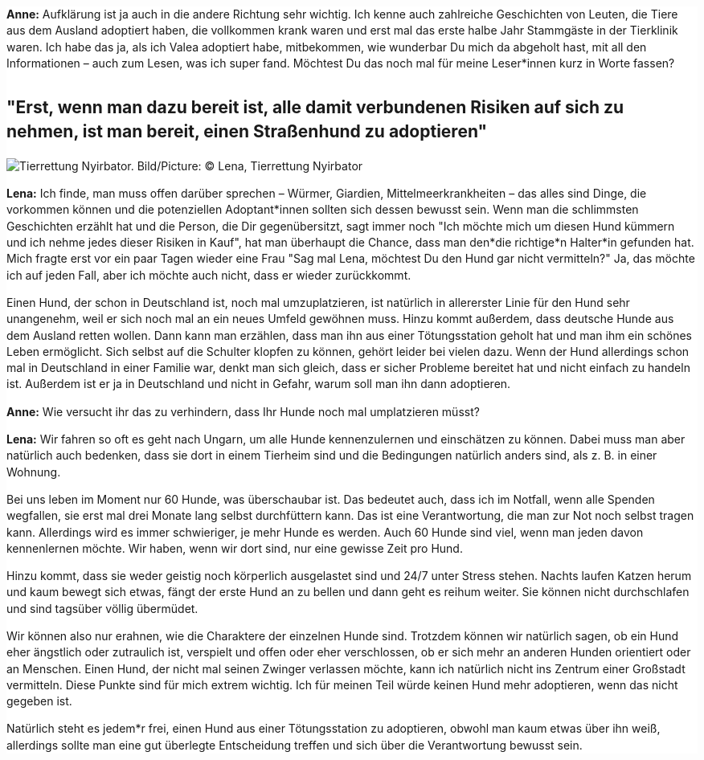 **Anne:** Aufklärung ist ja auch in die andere Richtung sehr wichtig. Ich kenne auch zahlreiche Geschichten von Leuten, die Tiere aus dem Ausland adoptiert haben, die vollkommen krank waren und erst mal das erste halbe Jahr Stammgäste in der Tierklinik waren. Ich habe das ja, als ich Valea adoptiert habe, mitbekommen, wie wunderbar Du mich da abgeholt hast, mit all den Informationen – auch zum Lesen, was ich super fand. Möchtest Du das noch mal für meine Leser\*innen kurz in Worte fassen?

## "Erst, wenn man dazu bereit ist, alle damit verbundenen Risiken auf sich zu nehmen, ist man bereit, einen Straßenhund zu adoptieren"

![Tierrettung Nyirbator. Bild/Picture: © Lena, Tierrettung Nyirbator](https://storage.googleapis.com/cardamonchai-media/2024-02-02/tierrettung-nyirbator-lena-interview-soundsvegan-com-3-jpg-imagine-786858_7e7264_768_1024/640.webp 'Tierrettung Nyirbator. Bild/Picture: © Lena, Tierrettung Nyirbator')

**Lena:** Ich finde, man muss offen darüber sprechen – Würmer, Giardien, Mittelmeerkrankheiten – das alles sind Dinge, die vorkommen können und die potenziellen Adoptant\*innen sollten sich dessen bewusst sein. Wenn man die schlimmsten Geschichten erzählt hat und die Person, die Dir gegenübersitzt, sagt immer noch "Ich möchte mich um diesen Hund kümmern und ich nehme jedes dieser Risiken in Kauf", hat man überhaupt die Chance, dass man den\*die richtige\*n Halter\*in gefunden hat. Mich fragte erst vor ein paar Tagen wieder eine Frau "Sag mal Lena, möchtest Du den Hund gar nicht vermitteln?" Ja, das möchte ich auf jeden Fall, aber ich möchte auch nicht, dass er wieder zurückkommt.

Einen Hund, der schon in Deutschland ist, noch mal umzuplatzieren, ist natürlich in allererster Linie für den Hund sehr unangenehm, weil er sich noch mal an ein neues Umfeld gewöhnen muss. Hinzu kommt außerdem, dass deutsche Hunde aus dem Ausland retten wollen. Dann kann man erzählen, dass man ihn aus einer Tötungsstation geholt hat und man ihm ein schönes Leben ermöglicht. Sich selbst auf die Schulter klopfen zu können, gehört leider bei vielen dazu. Wenn der Hund allerdings schon mal in Deutschland in einer Familie war, denkt man sich gleich, dass er sicher Probleme bereitet hat und nicht einfach zu handeln ist. Außerdem ist er ja in Deutschland und nicht in Gefahr, warum soll man ihn dann adoptieren.

**Anne:** Wie versucht ihr das zu verhindern, dass Ihr Hunde noch mal umplatzieren müsst?

**Lena:** Wir fahren so oft es geht nach Ungarn, um alle Hunde kennenzulernen und einschätzen zu können. Dabei muss man aber natürlich auch bedenken, dass sie dort in einem Tierheim sind und die Bedingungen natürlich anders sind, als z. B. in einer Wohnung.

Bei uns leben im Moment nur 60 Hunde, was überschaubar ist. Das bedeutet auch, dass ich im Notfall, wenn alle Spenden wegfallen, sie erst mal drei Monate lang selbst durchfüttern kann. Das ist eine Verantwortung, die man zur Not noch selbst tragen kann. Allerdings wird es immer schwieriger, je mehr Hunde es werden. Auch 60 Hunde sind viel, wenn man jeden davon kennenlernen möchte. Wir haben, wenn wir dort sind, nur eine gewisse Zeit pro Hund.

Hinzu kommt, dass sie weder geistig noch körperlich ausgelastet sind und 24/7 unter Stress stehen. Nachts laufen Katzen herum und kaum bewegt sich etwas, fängt der erste Hund an zu bellen und dann geht es reihum weiter. Sie können nicht durchschlafen und sind tagsüber völlig übermüdet.

Wir können also nur erahnen, wie die Charaktere der einzelnen Hunde sind. Trotzdem können wir natürlich sagen, ob ein Hund eher ängstlich oder zutraulich ist, verspielt und offen oder eher verschlossen, ob er sich mehr an anderen Hunden orientiert oder an Menschen. Einen Hund, der nicht mal seinen Zwinger verlassen möchte, kann ich natürlich nicht ins Zentrum einer Großstadt vermitteln. Diese Punkte sind für mich extrem wichtig. Ich für meinen Teil würde keinen Hund mehr adoptieren, wenn das nicht gegeben ist.

Natürlich steht es jedem\*r frei, einen Hund aus einer Tötungsstation zu adoptieren, obwohl man kaum etwas über ihn weiß, allerdings sollte man eine gut überlegte Entscheidung treffen und sich über die Verantwortung bewusst sein.

